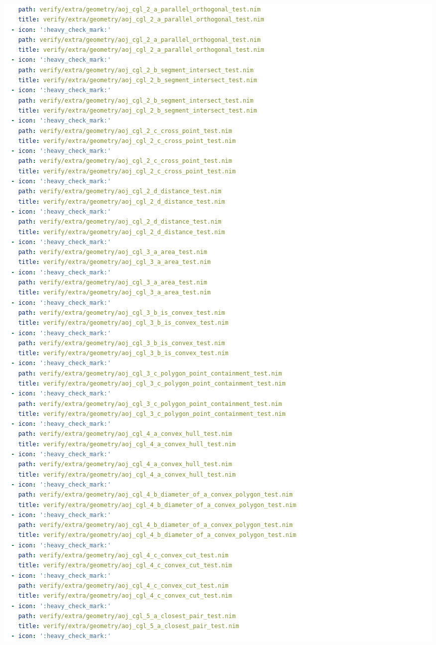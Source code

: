 ```yaml
    path: verify/extra/geometry/aoj_cgl_2_a_parallel_orthogonal_test.nim
    title: verify/extra/geometry/aoj_cgl_2_a_parallel_orthogonal_test.nim
  - icon: ':heavy_check_mark:'
    path: verify/extra/geometry/aoj_cgl_2_a_parallel_orthogonal_test.nim
    title: verify/extra/geometry/aoj_cgl_2_a_parallel_orthogonal_test.nim
  - icon: ':heavy_check_mark:'
    path: verify/extra/geometry/aoj_cgl_2_b_segment_intersect_test.nim
    title: verify/extra/geometry/aoj_cgl_2_b_segment_intersect_test.nim
  - icon: ':heavy_check_mark:'
    path: verify/extra/geometry/aoj_cgl_2_b_segment_intersect_test.nim
    title: verify/extra/geometry/aoj_cgl_2_b_segment_intersect_test.nim
  - icon: ':heavy_check_mark:'
    path: verify/extra/geometry/aoj_cgl_2_c_cross_point_test.nim
    title: verify/extra/geometry/aoj_cgl_2_c_cross_point_test.nim
  - icon: ':heavy_check_mark:'
    path: verify/extra/geometry/aoj_cgl_2_c_cross_point_test.nim
    title: verify/extra/geometry/aoj_cgl_2_c_cross_point_test.nim
  - icon: ':heavy_check_mark:'
    path: verify/extra/geometry/aoj_cgl_2_d_distance_test.nim
    title: verify/extra/geometry/aoj_cgl_2_d_distance_test.nim
  - icon: ':heavy_check_mark:'
    path: verify/extra/geometry/aoj_cgl_2_d_distance_test.nim
    title: verify/extra/geometry/aoj_cgl_2_d_distance_test.nim
  - icon: ':heavy_check_mark:'
    path: verify/extra/geometry/aoj_cgl_3_a_area_test.nim
    title: verify/extra/geometry/aoj_cgl_3_a_area_test.nim
  - icon: ':heavy_check_mark:'
    path: verify/extra/geometry/aoj_cgl_3_a_area_test.nim
    title: verify/extra/geometry/aoj_cgl_3_a_area_test.nim
  - icon: ':heavy_check_mark:'
    path: verify/extra/geometry/aoj_cgl_3_b_is_convex_test.nim
    title: verify/extra/geometry/aoj_cgl_3_b_is_convex_test.nim
  - icon: ':heavy_check_mark:'
    path: verify/extra/geometry/aoj_cgl_3_b_is_convex_test.nim
    title: verify/extra/geometry/aoj_cgl_3_b_is_convex_test.nim
  - icon: ':heavy_check_mark:'
    path: verify/extra/geometry/aoj_cgl_3_c_polygon_point_containment_test.nim
    title: verify/extra/geometry/aoj_cgl_3_c_polygon_point_containment_test.nim
  - icon: ':heavy_check_mark:'
    path: verify/extra/geometry/aoj_cgl_3_c_polygon_point_containment_test.nim
    title: verify/extra/geometry/aoj_cgl_3_c_polygon_point_containment_test.nim
  - icon: ':heavy_check_mark:'
    path: verify/extra/geometry/aoj_cgl_4_a_convex_hull_test.nim
    title: verify/extra/geometry/aoj_cgl_4_a_convex_hull_test.nim
  - icon: ':heavy_check_mark:'
    path: verify/extra/geometry/aoj_cgl_4_a_convex_hull_test.nim
    title: verify/extra/geometry/aoj_cgl_4_a_convex_hull_test.nim
  - icon: ':heavy_check_mark:'
    path: verify/extra/geometry/aoj_cgl_4_b_diameter_of_a_convex_polygon_test.nim
    title: verify/extra/geometry/aoj_cgl_4_b_diameter_of_a_convex_polygon_test.nim
  - icon: ':heavy_check_mark:'
    path: verify/extra/geometry/aoj_cgl_4_b_diameter_of_a_convex_polygon_test.nim
    title: verify/extra/geometry/aoj_cgl_4_b_diameter_of_a_convex_polygon_test.nim
  - icon: ':heavy_check_mark:'
    path: verify/extra/geometry/aoj_cgl_4_c_convex_cut_test.nim
    title: verify/extra/geometry/aoj_cgl_4_c_convex_cut_test.nim
  - icon: ':heavy_check_mark:'
    path: verify/extra/geometry/aoj_cgl_4_c_convex_cut_test.nim
    title: verify/extra/geometry/aoj_cgl_4_c_convex_cut_test.nim
  - icon: ':heavy_check_mark:'
    path: verify/extra/geometry/aoj_cgl_5_a_closest_pair_test.nim
    title: verify/extra/geometry/aoj_cgl_5_a_closest_pair_test.nim
  - icon: ':heavy_check_mark:'
```